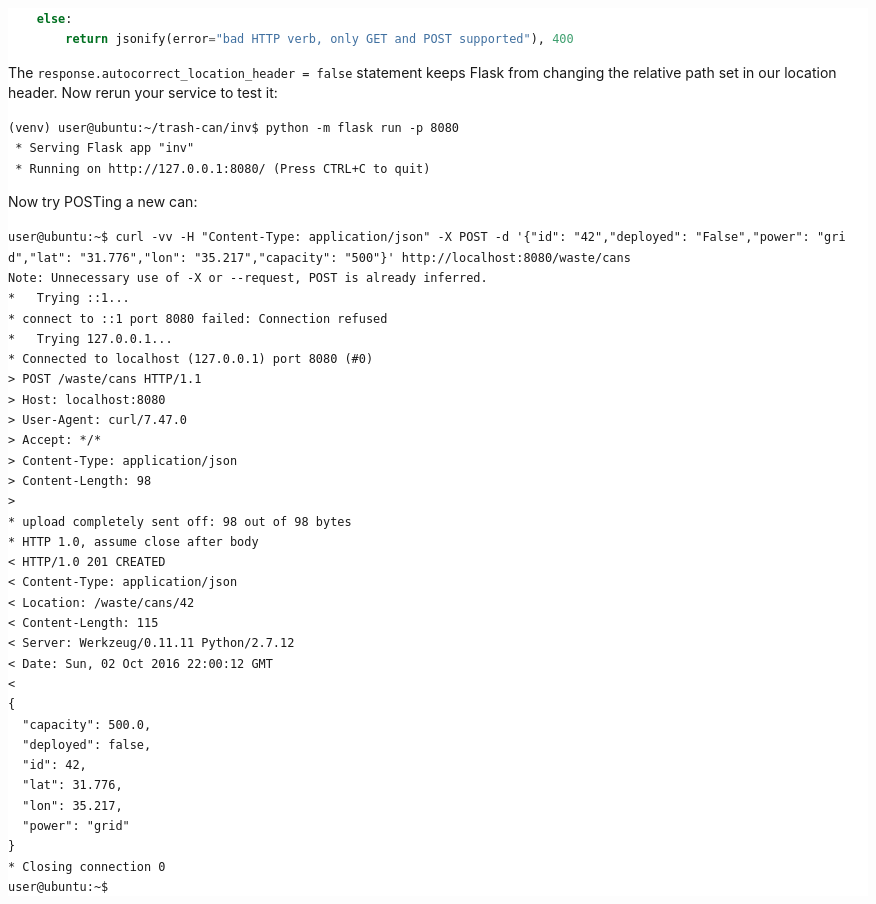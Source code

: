 ```Python
    else:
        return jsonify(error="bad HTTP verb, only GET and POST supported"), 400
```

The `response.autocorrect_location_header = false` statement keeps Flask from changing the relative path set in our
location header. Now rerun your service to test it:

```
(venv) user@ubuntu:~/trash-can/inv$ python -m flask run -p 8080
 * Serving Flask app "inv"
 * Running on http://127.0.0.1:8080/ (Press CTRL+C to quit)
```

Now try POSTing a new can:

```
user@ubuntu:~$ curl -vv -H "Content-Type: application/json" -X POST -d '{"id": "42","deployed": "False","power": "grid","lat": "31.776","lon": "35.217","capacity": "500"}' http://localhost:8080/waste/cans
Note: Unnecessary use of -X or --request, POST is already inferred.
*   Trying ::1...
* connect to ::1 port 8080 failed: Connection refused
*   Trying 127.0.0.1...
* Connected to localhost (127.0.0.1) port 8080 (#0)
> POST /waste/cans HTTP/1.1
> Host: localhost:8080
> User-Agent: curl/7.47.0
> Accept: */*
> Content-Type: application/json
> Content-Length: 98
>
* upload completely sent off: 98 out of 98 bytes
* HTTP 1.0, assume close after body
< HTTP/1.0 201 CREATED
< Content-Type: application/json
< Location: /waste/cans/42
< Content-Length: 115
< Server: Werkzeug/0.11.11 Python/2.7.12
< Date: Sun, 02 Oct 2016 22:00:12 GMT
<
{
  "capacity": 500.0,
  "deployed": false,
  "id": 42,
  "lat": 31.776,
  "lon": 35.217,
  "power": "grid"
}
* Closing connection 0
user@ubuntu:~$
```
